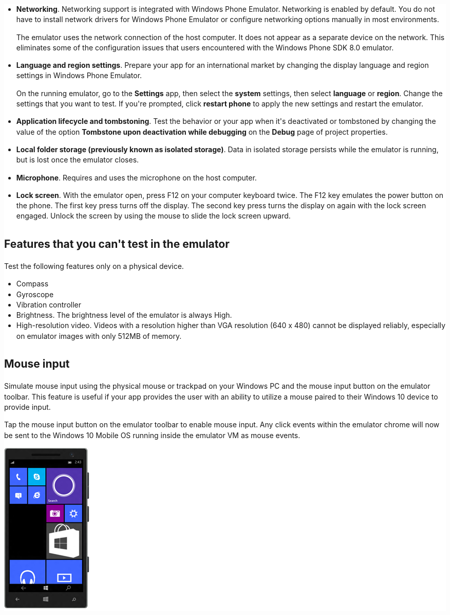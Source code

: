 -   **Networking**. Networking support is integrated with Windows Phone Emulator. Networking is enabled by default. You do not have to install network drivers for Windows Phone Emulator or configure networking options manually in most environments.

    The emulator uses the network connection of the host computer. It does not appear as a separate device on the network. This eliminates some of the configuration issues that users encountered with the Windows Phone SDK 8.0 emulator.

-   **Language and region settings**. Prepare your app for an international market by changing the display language and region settings in Windows Phone Emulator.

    On the running emulator, go to the **Settings** app, then select the **system** settings, then select **language** or **region**. Change the settings that you want to test. If you're prompted, click **restart phone** to apply the new settings and restart the emulator.

-   **Application lifecycle and tombstoning**. Test the behavior or your app when it's deactivated or tombstoned by changing the value of the option **Tombstone upon deactivation while debugging** on the **Debug** page of project properties.

-   **Local folder storage (previously known as isolated storage)**. Data in isolated storage persists while the emulator is running, but is lost once the emulator closes.

-   **Microphone**. Requires and uses the microphone on the host computer.

-   **Lock screen**. With the emulator open, press F12 on your computer keyboard twice. The F12 key emulates the power button on the phone. The first key press turns off the display. The second key press turns the display on again with the lock screen engaged. Unlock the screen by using the mouse to slide the lock screen upward.

## Features that you can't test in the emulator

Test the following features only on a physical device.

-   Compass
-   Gyroscope
-   Vibration controller
-   Brightness. The brightness level of the emulator is always High.
-   High-resolution video. Videos with a resolution higher than VGA resolution (640 x 480) cannot be displayed reliably, especially on emulator images with only 512MB of memory.

## Mouse input

Simulate mouse input using the physical mouse or trackpad on your Windows PC and the mouse input button on the emulator toolbar. This feature is useful if your app provides the user with an ability to utilize a mouse paired to their Windows 10 device to provide input.

Tap the mouse input button on the emulator toolbar to enable mouse input. Any click events within the emulator chrome will now be sent to the Windows 10 Mobile OS running inside the emulator VM as mouse events.

![Emulator screen with mouse input enabled](images/emulator-with-mouse-enabled.png)
